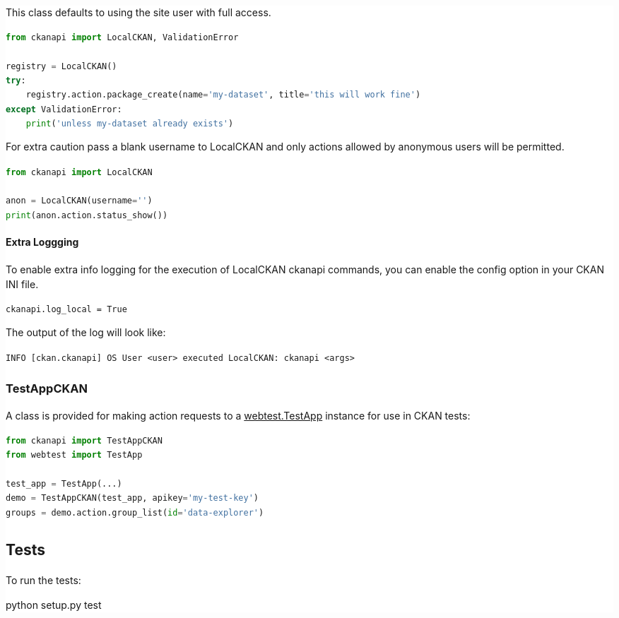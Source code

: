 This class defaults to using the site user with full access.

```python
from ckanapi import LocalCKAN, ValidationError

registry = LocalCKAN()
try:
    registry.action.package_create(name='my-dataset', title='this will work fine')
except ValidationError:
    print('unless my-dataset already exists')
```

For extra caution pass a blank username to LocalCKAN and only actions allowed
by anonymous users will be permitted.

```python
from ckanapi import LocalCKAN

anon = LocalCKAN(username='')
print(anon.action.status_show())
```

#### Extra Loggging

To enable extra info logging for the execution of LocalCKAN ckanapi commands, you can enable the config option in your CKAN INI file.

```
ckanapi.log_local = True
```

The output of the log will look like:

```
INFO [ckan.ckanapi] OS User <user> executed LocalCKAN: ckanapi <args>
```

### TestAppCKAN

A class is provided for making action requests to a
[webtest.TestApp](http://webtest.readthedocs.org/en/latest/testapp.html)
instance for use in CKAN tests:

```python
from ckanapi import TestAppCKAN
from webtest import TestApp

test_app = TestApp(...)
demo = TestAppCKAN(test_app, apikey='my-test-key')
groups = demo.action.group_list(id='data-explorer')
```


## Tests

To run the tests:

  python setup.py test

